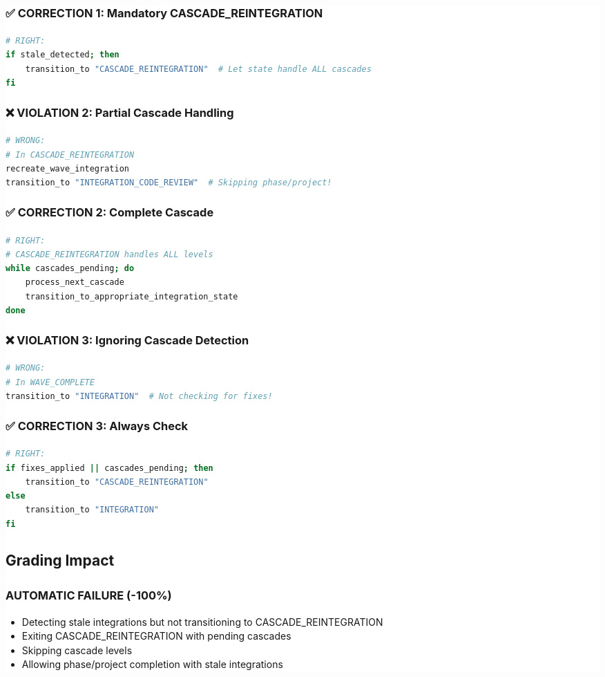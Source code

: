 ### ✅ CORRECTION 1: Mandatory CASCADE_REINTEGRATION
```bash
# RIGHT:
if stale_detected; then
    transition_to "CASCADE_REINTEGRATION"  # Let state handle ALL cascades
fi
```

### ❌ VIOLATION 2: Partial Cascade Handling
```bash
# WRONG:
# In CASCADE_REINTEGRATION
recreate_wave_integration
transition_to "INTEGRATION_CODE_REVIEW"  # Skipping phase/project!
```

### ✅ CORRECTION 2: Complete Cascade
```bash
# RIGHT:
# CASCADE_REINTEGRATION handles ALL levels
while cascades_pending; do
    process_next_cascade
    transition_to_appropriate_integration_state
done
```

### ❌ VIOLATION 3: Ignoring Cascade Detection
```bash
# WRONG:
# In WAVE_COMPLETE
transition_to "INTEGRATION"  # Not checking for fixes!
```

### ✅ CORRECTION 3: Always Check
```bash
# RIGHT:
if fixes_applied || cascades_pending; then
    transition_to "CASCADE_REINTEGRATION"
else
    transition_to "INTEGRATION"
fi
```

## Grading Impact

### AUTOMATIC FAILURE (-100%)
- Detecting stale integrations but not transitioning to CASCADE_REINTEGRATION
- Exiting CASCADE_REINTEGRATION with pending cascades
- Skipping cascade levels
- Allowing phase/project completion with stale integrations
